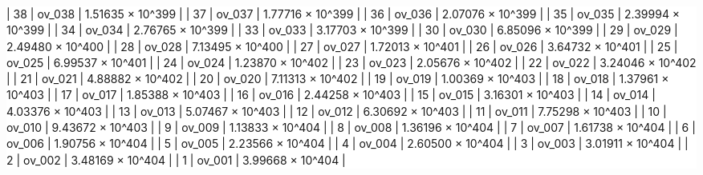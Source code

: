 | 38 | ov_038 | 1.51635 × 10^399 |
| 37 | ov_037 | 1.77716 × 10^399 |
| 36 | ov_036 | 2.07076 × 10^399 |
| 35 | ov_035 | 2.39994 × 10^399 |
| 34 | ov_034 | 2.76765 × 10^399 |
| 33 | ov_033 | 3.17703 × 10^399 |
| 30 | ov_030 | 6.85096 × 10^399 |
| 29 | ov_029 | 2.49480 × 10^400 |
| 28 | ov_028 | 7.13495 × 10^400 |
| 27 | ov_027 | 1.72013 × 10^401 |
| 26 | ov_026 | 3.64732 × 10^401 |
| 25 | ov_025 | 6.99537 × 10^401 |
| 24 | ov_024 | 1.23870 × 10^402 |
| 23 | ov_023 | 2.05676 × 10^402 |
| 22 | ov_022 | 3.24046 × 10^402 |
| 21 | ov_021 | 4.88882 × 10^402 |
| 20 | ov_020 | 7.11313 × 10^402 |
| 19 | ov_019 | 1.00369 × 10^403 |
| 18 | ov_018 | 1.37961 × 10^403 |
| 17 | ov_017 | 1.85388 × 10^403 |
| 16 | ov_016 | 2.44258 × 10^403 |
| 15 | ov_015 | 3.16301 × 10^403 |
| 14 | ov_014 | 4.03376 × 10^403 |
| 13 | ov_013 | 5.07467 × 10^403 |
| 12 | ov_012 | 6.30692 × 10^403 |
| 11 | ov_011 | 7.75298 × 10^403 |
| 10 | ov_010 | 9.43672 × 10^403 |
| 9 | ov_009 | 1.13833 × 10^404 |
| 8 | ov_008 | 1.36196 × 10^404 |
| 7 | ov_007 | 1.61738 × 10^404 |
| 6 | ov_006 | 1.90756 × 10^404 |
| 5 | ov_005 | 2.23566 × 10^404 |
| 4 | ov_004 | 2.60500 × 10^404 |
| 3 | ov_003 | 3.01911 × 10^404 |
| 2 | ov_002 | 3.48169 × 10^404 |
| 1 | ov_001 | 3.99668 × 10^404 |

